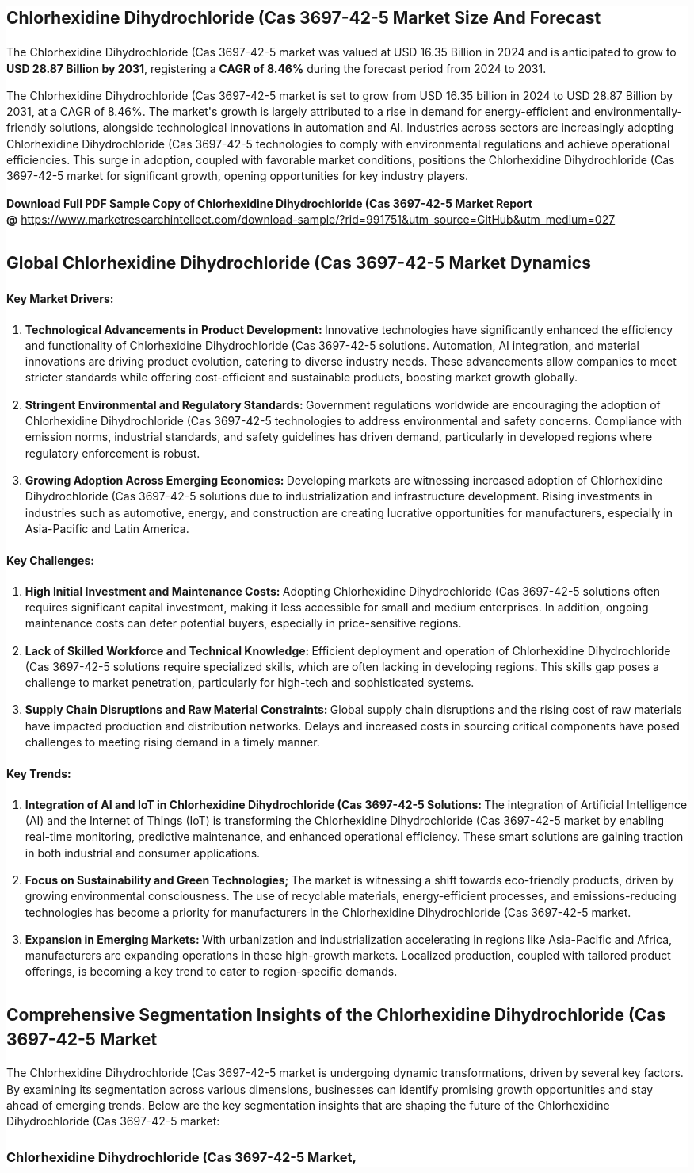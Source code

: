 <h2>Chlorhexidine Dihydrochloride (Cas 3697-42-5 Market Size And Forecast</h2><p>The Chlorhexidine Dihydrochloride (Cas 3697-42-5 market was valued at USD 16.35 Billion in 2024 and is anticipated to grow to <strong>USD 28.87 Billion by 2031</strong>, registering a <strong>CAGR of 8.46%</strong> during the forecast period from 2024 to 2031.</p><p>The Chlorhexidine Dihydrochloride (Cas 3697-42-5 market is set to grow from USD 16.35 billion in 2024 to USD 28.87 Billion by 2031, at a CAGR of 8.46%. The market's growth is largely attributed to a rise in demand for energy-efficient and environmentally-friendly solutions, alongside technological innovations in automation and AI. Industries across sectors are increasingly adopting Chlorhexidine Dihydrochloride (Cas 3697-42-5 technologies to comply with environmental regulations and achieve operational efficiencies. This surge in adoption, coupled with favorable market conditions, positions the Chlorhexidine Dihydrochloride (Cas 3697-42-5 market for significant growth, opening opportunities for key industry players.</p><p><strong>Download Full PDF Sample Copy of Chlorhexidine Dihydrochloride (Cas 3697-42-5 Market Report @</strong>&nbsp;<a href="https://www.marketresearchintellect.com/download-sample/?rid=991751&amp;utm_source=GitHub&amp;utm_medium=027">https://www.marketresearchintellect.com/download-sample/?rid=991751&amp;utm_source=GitHub&amp;utm_medium=027</a></p><h2>Global Chlorhexidine Dihydrochloride (Cas 3697-42-5 Market Dynamics</h2><h4><strong>Key Market Drivers:</strong></h4><ol><li><p><strong>Technological Advancements in Product Development:&nbsp;</strong>Innovative technologies have significantly enhanced the efficiency and functionality of Chlorhexidine Dihydrochloride (Cas 3697-42-5 solutions. Automation, AI integration, and material innovations are driving product evolution, catering to diverse industry needs. These advancements allow companies to meet stricter standards while offering cost-efficient and sustainable products, boosting market growth globally.</p></li><li><p><strong>Stringent Environmental and Regulatory Standards:&nbsp;</strong>Government regulations worldwide are encouraging the adoption of Chlorhexidine Dihydrochloride (Cas 3697-42-5 technologies to address environmental and safety concerns. Compliance with emission norms, industrial standards, and safety guidelines has driven demand, particularly in developed regions where regulatory enforcement is robust.</p></li><li><p><strong>Growing Adoption Across Emerging Economies:&nbsp;</strong>Developing markets are witnessing increased adoption of Chlorhexidine Dihydrochloride (Cas 3697-42-5 solutions due to industrialization and infrastructure development. Rising investments in industries such as automotive, energy, and construction are creating lucrative opportunities for manufacturers, especially in Asia-Pacific and Latin America.</p></li></ol><h4><strong>Key Challenges:</strong></h4><ol><li><p><strong>High Initial Investment and Maintenance Costs:&nbsp;</strong>Adopting Chlorhexidine Dihydrochloride (Cas 3697-42-5 solutions often requires significant capital investment, making it less accessible for small and medium enterprises. In addition, ongoing maintenance costs can deter potential buyers, especially in price-sensitive regions.</p></li><li><p><strong>Lack of Skilled Workforce and Technical Knowledge:&nbsp;</strong>Efficient deployment and operation of Chlorhexidine Dihydrochloride (Cas 3697-42-5 solutions require specialized skills, which are often lacking in developing regions. This skills gap poses a challenge to market penetration, particularly for high-tech and sophisticated systems.</p></li><li><p><strong>Supply Chain Disruptions and Raw Material Constraints:&nbsp;</strong>Global supply chain disruptions and the rising cost of raw materials have impacted production and distribution networks. Delays and increased costs in sourcing critical components have posed challenges to meeting rising demand in a timely manner.</p></li></ol><h4><strong>Key Trends:</strong></h4><ol><li><p><strong>Integration of AI and IoT in Chlorhexidine Dihydrochloride (Cas 3697-42-5 Solutions:&nbsp;</strong>The integration of Artificial Intelligence (AI) and the Internet of Things (IoT) is transforming the Chlorhexidine Dihydrochloride (Cas 3697-42-5 market by enabling real-time monitoring, predictive maintenance, and enhanced operational efficiency. These smart solutions are gaining traction in both industrial and consumer applications.</p></li><li><p><strong>Focus on Sustainability and Green Technologies;&nbsp;</strong>The market is witnessing a shift towards eco-friendly products, driven by growing environmental consciousness. The use of recyclable materials, energy-efficient processes, and emissions-reducing technologies has become a priority for manufacturers in the Chlorhexidine Dihydrochloride (Cas 3697-42-5 market.</p></li><li><p><strong>Expansion in Emerging Markets:&nbsp;</strong>With urbanization and industrialization accelerating in regions like Asia-Pacific and Africa, manufacturers are expanding operations in these high-growth markets. Localized production, coupled with tailored product offerings, is becoming a key trend to cater to region-specific demands.</p></li></ol><div class="article-main__content" data-test-id="publishing-text-block"><h2>Comprehensive Segmentation Insights of the Chlorhexidine Dihydrochloride (Cas 3697-42-5 Market</h2><p>The Chlorhexidine Dihydrochloride (Cas 3697-42-5 market is undergoing dynamic transformations, driven by several key factors. By examining its segmentation across various dimensions, businesses can identify promising growth opportunities and stay ahead of emerging trends. Below are the key segmentation insights that are shaping the future of the Chlorhexidine Dihydrochloride (Cas 3697-42-5 market:</p><h3><strong>Chlorhexidine Dihydrochloride (Cas 3697-42-5 Market,